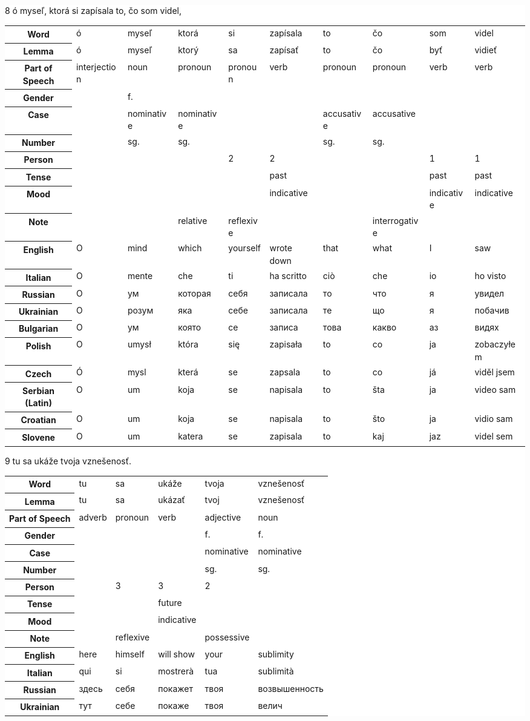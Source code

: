 8 ó myseľ, ktorá si zapísala to, čo som videl,

<table>
<tr><th>Word</th><td>ó</td><td>myseľ</td><td>ktorá</td><td>si</td><td>zapísala</td><td>to</td><td>čo</td><td>som</td><td>videl</td></tr>
<tr><th>Lemma</th><td>ó</td><td>myseľ</td><td>ktorý</td><td>sa</td><td>zapísať</td><td>to</td><td>čo</td><td>byť</td><td>vidieť</td></tr>
<tr><th>Part of Speech</th><td>interjection</td><td>noun</td><td>pronoun</td><td>pronoun</td><td>verb</td><td>pronoun</td><td>pronoun</td><td>verb</td><td>verb</td></tr>
<tr><th>Gender</th><td></td><td>f.</td><td></td><td></td><td></td><td></td><td></td><td></td><td></td></tr>
<tr><th>Case</th><td></td><td>nominative</td><td>nominative</td><td></td><td></td><td>accusative</td><td>accusative</td><td></td><td></td></tr>
<tr><th>Number</th><td></td><td>sg.</td><td>sg.</td><td></td><td></td><td>sg.</td><td>sg.</td><td></td><td></td></tr>
<tr><th>Person</th><td></td><td></td><td></td><td>2</td><td>2</td><td></td><td></td><td>1</td><td>1</td></tr>
<tr><th>Tense</th><td></td><td></td><td></td><td></td><td>past</td><td></td><td></td><td>past</td><td>past</td></tr>
<tr><th>Mood</th><td></td><td></td><td></td><td></td><td>indicative</td><td></td><td></td><td>indicative</td><td>indicative</td></tr>
<tr><th>Note</th><td></td><td></td><td>relative</td><td>reflexive</td><td></td><td></td><td>interrogative</td><td></td><td></td></tr>
<tr><th>English</th><td>O</td><td>mind</td><td>which</td><td>yourself</td><td>wrote down</td><td>that</td><td>what</td><td>I</td><td>saw</td></tr>
<tr><th>Italian</th><td>O</td><td>mente</td><td>che</td><td>ti</td><td>ha scritto</td><td>ciò</td><td>che</td><td>io</td><td>ho visto</td></tr>
<tr><th>Russian</th><td>О</td><td>ум</td><td>которая</td><td>себя</td><td>записала</td><td>то</td><td>что</td><td>я</td><td>увидел</td></tr>
<tr><th>Ukrainian</th><td>О</td><td>розум</td><td>яка</td><td>себе</td><td>записала</td><td>те</td><td>що</td><td>я</td><td>побачив</td></tr>
<tr><th>Bulgarian</th><td>О</td><td>ум</td><td>която</td><td>се</td><td>записа</td><td>това</td><td>какво</td><td>аз</td><td>видях</td></tr>
<tr><th>Polish</th><td>O</td><td>umysł</td><td>która</td><td>się</td><td>zapisała</td><td>to</td><td>co</td><td>ja</td><td>zobaczyłem</td></tr>
<tr><th>Czech</th><td>Ó</td><td>mysl</td><td>která</td><td>se</td><td>zapsala</td><td>to</td><td>co</td><td>já</td><td>viděl jsem</td></tr>
<tr><th>Serbian (Latin)</th><td>O</td><td>um</td><td>koja</td><td>se</td><td>napisala</td><td>to</td><td>šta</td><td>ja</td><td>video sam</td></tr>
<tr><th>Croatian</th><td>O</td><td>um</td><td>koja</td><td>se</td><td>napisala</td><td>to</td><td>što</td><td>ja</td><td>vidio sam</td></tr>
<tr><th>Slovene</th><td>O</td><td>um</td><td>katera</td><td>se</td><td>zapisala</td><td>to</td><td>kaj</td><td>jaz</td><td>videl sem</td></tr>
</table>

9 tu sa ukáže tvoja vznešenosť.

<table>
<tr><th>Word</th><td>tu</td><td>sa</td><td>ukáže</td><td>tvoja</td><td>vznešenosť</td></tr>
<tr><th>Lemma</th><td>tu</td><td>sa</td><td>ukázať</td><td>tvoj</td><td>vznešenosť</td></tr>
<tr><th>Part of Speech</th><td>adverb</td><td>pronoun</td><td>verb</td><td>adjective</td><td>noun</td></tr>
<tr><th>Gender</th><td></td><td></td><td></td><td>f.</td><td>f.</td></tr>
<tr><th>Case</th><td></td><td></td><td></td><td>nominative</td><td>nominative</td></tr>
<tr><th>Number</th><td></td><td></td><td></td><td>sg.</td><td>sg.</td></tr>
<tr><th>Person</th><td></td><td>3</td><td>3</td><td>2</td><td></td></tr>
<tr><th>Tense</th><td></td><td></td><td>future</td><td></td><td></td></tr>
<tr><th>Mood</th><td></td><td></td><td>indicative</td><td></td><td></td></tr>
<tr><th>Note</th><td></td><td>reflexive</td><td></td><td>possessive</td><td></td></tr>
<tr><th>English</th><td>here</td><td>himself</td><td>will show</td><td>your</td><td>sublimity</td></tr>
<tr><th>Italian</th><td>qui</td><td>si</td><td>mostrerà</td><td>tua</td><td>sublimità</td></tr>
<tr><th>Russian</th><td>здесь</td><td>себя</td><td>покажет</td><td>твоя</td><td>возвышенность</td></tr>
<tr><th>Ukrainian</th><td>тут</td><td>себе</td><td>покаже</td><td>твоя</td><td>велич</td></tr>